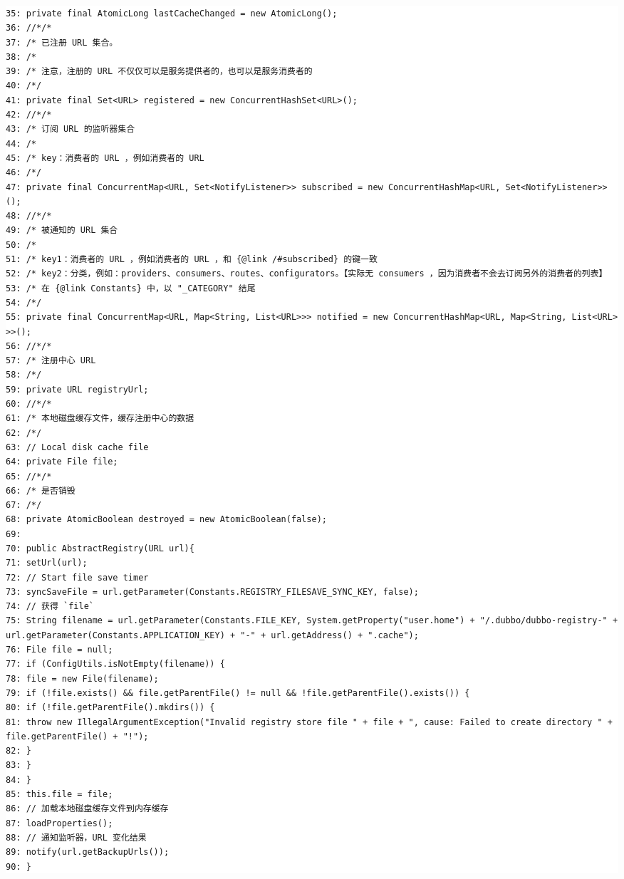 ```
35: private final AtomicLong lastCacheChanged = new AtomicLong();
36: //*/*
37: /* 已注册 URL 集合。
38: /*
39: /* 注意，注册的 URL 不仅仅可以是服务提供者的，也可以是服务消费者的
40: /*/
41: private final Set<URL> registered = new ConcurrentHashSet<URL>();
42: //*/*
43: /* 订阅 URL 的监听器集合
44: /*
45: /* key：消费者的 URL ，例如消费者的 URL
46: /*/
47: private final ConcurrentMap<URL, Set<NotifyListener>> subscribed = new ConcurrentHashMap<URL, Set<NotifyListener>>();
48: //*/*
49: /* 被通知的 URL 集合
50: /*
51: /* key1：消费者的 URL ，例如消费者的 URL ，和 {@link /#subscribed} 的键一致
52: /* key2：分类，例如：providers、consumers、routes、configurators。【实际无 consumers ，因为消费者不会去订阅另外的消费者的列表】
53: /* 在 {@link Constants} 中，以 "_CATEGORY" 结尾
54: /*/
55: private final ConcurrentMap<URL, Map<String, List<URL>>> notified = new ConcurrentHashMap<URL, Map<String, List<URL>>>();
56: //*/*
57: /* 注册中心 URL
58: /*/
59: private URL registryUrl;
60: //*/*
61: /* 本地磁盘缓存文件，缓存注册中心的数据
62: /*/
63: // Local disk cache file
64: private File file;
65: //*/*
66: /* 是否销毁
67: /*/
68: private AtomicBoolean destroyed = new AtomicBoolean(false);
69:
70: public AbstractRegistry(URL url){
71: setUrl(url);
72: // Start file save timer
73: syncSaveFile = url.getParameter(Constants.REGISTRY_FILESAVE_SYNC_KEY, false);
74: // 获得 `file`
75: String filename = url.getParameter(Constants.FILE_KEY, System.getProperty("user.home") + "/.dubbo/dubbo-registry-" + url.getParameter(Constants.APPLICATION_KEY) + "-" + url.getAddress() + ".cache");
76: File file = null;
77: if (ConfigUtils.isNotEmpty(filename)) {
78: file = new File(filename);
79: if (!file.exists() && file.getParentFile() != null && !file.getParentFile().exists()) {
80: if (!file.getParentFile().mkdirs()) {
81: throw new IllegalArgumentException("Invalid registry store file " + file + ", cause: Failed to create directory " + file.getParentFile() + "!");
82: }
83: }
84: }
85: this.file = file;
86: // 加载本地磁盘缓存文件到内存缓存
87: loadProperties();
88: // 通知监听器，URL 变化结果
89: notify(url.getBackupUrls());
90: }
```
